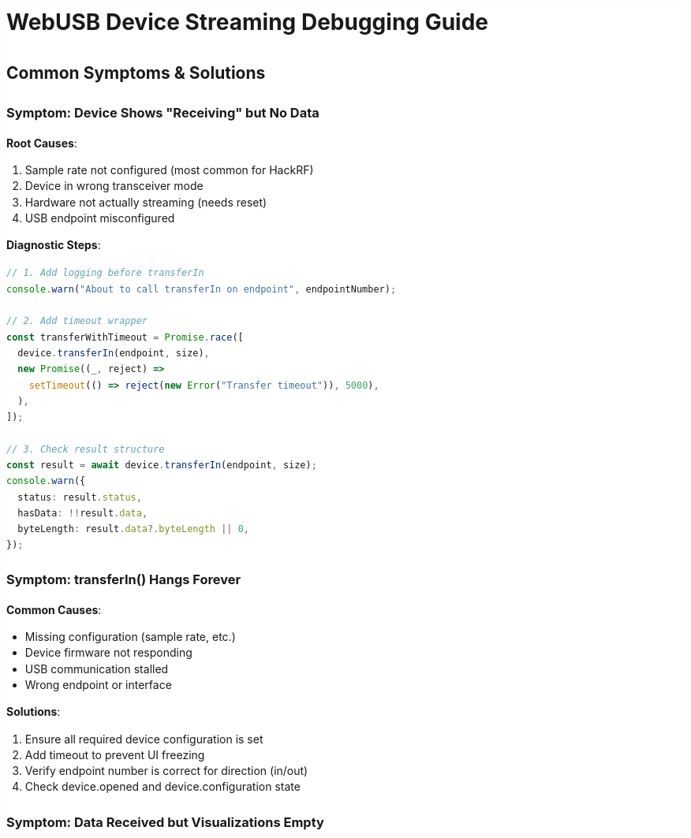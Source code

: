 # WebUSB Device Streaming Debugging Guide

## Common Symptoms & Solutions

### Symptom: Device Shows "Receiving" but No Data

**Root Causes**:

1. Sample rate not configured (most common for HackRF)
2. Device in wrong transceiver mode
3. Hardware not actually streaming (needs reset)
4. USB endpoint misconfigured

**Diagnostic Steps**:

```typescript
// 1. Add logging before transferIn
console.warn("About to call transferIn on endpoint", endpointNumber);

// 2. Add timeout wrapper
const transferWithTimeout = Promise.race([
  device.transferIn(endpoint, size),
  new Promise((_, reject) =>
    setTimeout(() => reject(new Error("Transfer timeout")), 5000),
  ),
]);

// 3. Check result structure
const result = await device.transferIn(endpoint, size);
console.warn({
  status: result.status,
  hasData: !!result.data,
  byteLength: result.data?.byteLength || 0,
});
```

### Symptom: transferIn() Hangs Forever

**Common Causes**:

- Missing configuration (sample rate, etc.)
- Device firmware not responding
- USB communication stalled
- Wrong endpoint or interface

**Solutions**:

1. Ensure all required device configuration is set
2. Add timeout to prevent UI freezing
3. Verify endpoint number is correct for direction (in/out)
4. Check device.opened and device.configuration state

### Symptom: Data Received but Visualizations Empty

